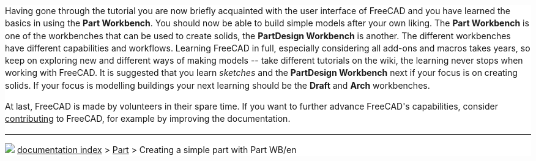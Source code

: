 Having gone through the tutorial you are now briefly acquainted with the user interface of FreeCAD and you have learned the basics in using the **Part Workbench**. You should now be able to build simple models after your own liking. The **Part Workbench** is one of the workbenches that can be used to create solids, the **PartDesign Workbench** is another. The different workbenches have different capabilities and workflows. Learning FreeCAD in full, especially considering all add-ons and macros takes years, so keep on exploring new and different ways of making models -- take different tutorials on the wiki, the learning never stops when working with FreeCAD. It is suggested that you learn *sketches* and the **PartDesign Workbench** next if your focus is on creating solids. If your focus is modelling buildings your next learning should be the **Draft** and **Arch** workbenches.

At last, FreeCAD is made by volunteers in their spare time. If you want to further advance FreeCAD's capabilities, consider [contributing](Help_FreeCAD.md) to FreeCAD, for example by improving the documentation.



---
![](images/Button_right.svg) [documentation index](../README.md) > [Part](Category_Part.md) > Creating a simple part with Part WB/en

